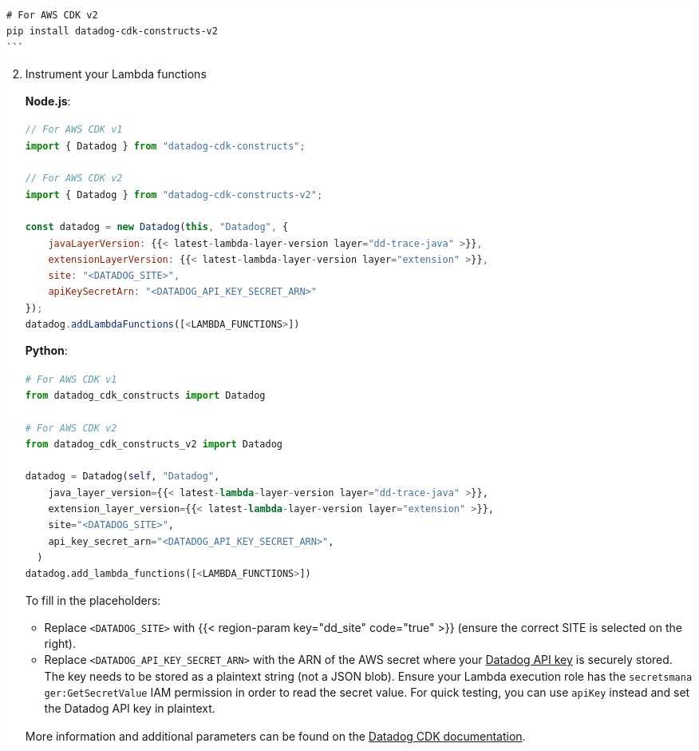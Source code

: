     # For AWS CDK v2
    pip install datadog-cdk-constructs-v2
    ```

2. Instrument your Lambda functions

    **Node.js**:
    ```javascript
    // For AWS CDK v1
    import { Datadog } from "datadog-cdk-constructs";

    // For AWS CDK v2
    import { Datadog } from "datadog-cdk-constructs-v2";

    const datadog = new Datadog(this, "Datadog", {
        javaLayerVersion: {{< latest-lambda-layer-version layer="dd-trace-java" >}},
        extensionLayerVersion: {{< latest-lambda-layer-version layer="extension" >}},
        site: "<DATADOG_SITE>",
        apiKeySecretArn: "<DATADOG_API_KEY_SECRET_ARN>"
    });
    datadog.addLambdaFunctions([<LAMBDA_FUNCTIONS>])
    ```

    **Python**:
    ```python
    # For AWS CDK v1
    from datadog_cdk_constructs import Datadog

    # For AWS CDK v2
    from datadog_cdk_constructs_v2 import Datadog

    datadog = Datadog(self, "Datadog",
        java_layer_version={{< latest-lambda-layer-version layer="dd-trace-java" >}},
        extension_layer_version={{< latest-lambda-layer-version layer="extension" >}},
        site="<DATADOG_SITE>",
        api_key_secret_arn="<DATADOG_API_KEY_SECRET_ARN>",
      )
    datadog.add_lambda_functions([<LAMBDA_FUNCTIONS>])
    ```

    To fill in the placeholders:
    - Replace `<DATADOG_SITE>` with {{< region-param key="dd_site" code="true" >}} (ensure the correct SITE is selected on the right).
    - Replace `<DATADOG_API_KEY_SECRET_ARN>` with the ARN of the AWS secret where your [Datadog API key][2] is securely stored. The key needs to be stored as a plaintext string (not a JSON blob). Ensure your Lambda execution role has the `secretsmanager:GetSecretValue` IAM permission in order to read the secret value. For quick testing, you can use `apiKey` instead and set the Datadog API key in plaintext.

    More information and additional parameters can be found on the [Datadog CDK documentation][1].


[1]: https://docs.aws.amazon.com/sdk-for-javascript/v2/developer-guide/setting-credentials-node.html
[2]: https://docs.datadoghq.com/serverless/serverless_integrations/cli
[1]: https://docs.datadoghq.com/serverless/serverless_integrations/plugin
[2]: https://docs.datadoghq.com/serverless/libraries_integrations/extension
[3]: https://app.datadoghq.com/organization-settings/api-keys
[1]: https://github.com/DataDog/datadog-cdk-constructs
[2]: https://app.datadoghq.com/organization-settings/api-keys
[1]: https://gallery.ecr.aws/datadog/lambda-extension
[2]: https://app.datadoghq.com/organization-settings/api-keys
[1]: https://registry.terraform.io/providers/hashicorp/aws/latest/docs/resources/lambda_function.html#lambda-layers
[1]: https://docs.aws.amazon.com/lambda/latest/dg/configuration-layers.html
[2]: https://app.datadoghq.com/organization-settings/api-keys
[1]: https://app.datadoghq.com/functions
[2]: https://docs.datadoghq.com/metrics/dogstatsd_metrics_submission/
[3]: /tracing/custom_instrumentation/java/
[4]: /serverless/guide/troubleshoot_serverless_monitoring/
[5]: /serverless/configuration/
[6]: /agent/guide/private-link/
[7]: /getting_started/site/
[8]: /agent/configuration/proxy/
[9]: /serverless/guide/datadog_forwarder_java
[10]: /serverless/guide/upgrade_java_instrumentation
[11]: /security/application_security/enabling/serverless/?tab=serverlessframework